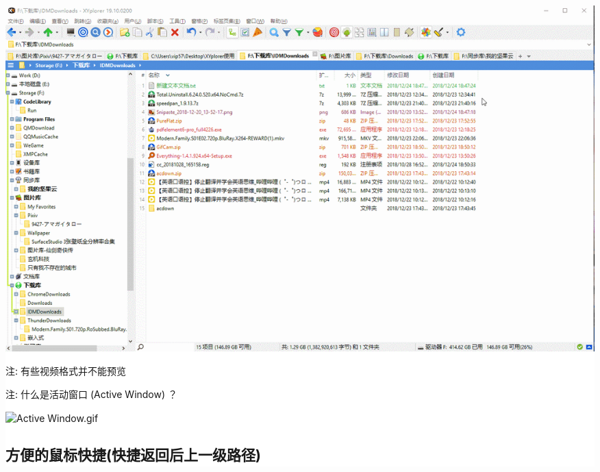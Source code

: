 ![Show Hover Box2.gif](_resources/ShowHoverBox2.gif)



注: 有些视频格式并不能预览



注: 什么是活动窗口 (Active Window) ？

![Active Window.gif](_resources/ActiveWindow.gif)



## 方便的鼠标快捷(快捷返回后上一级路径)